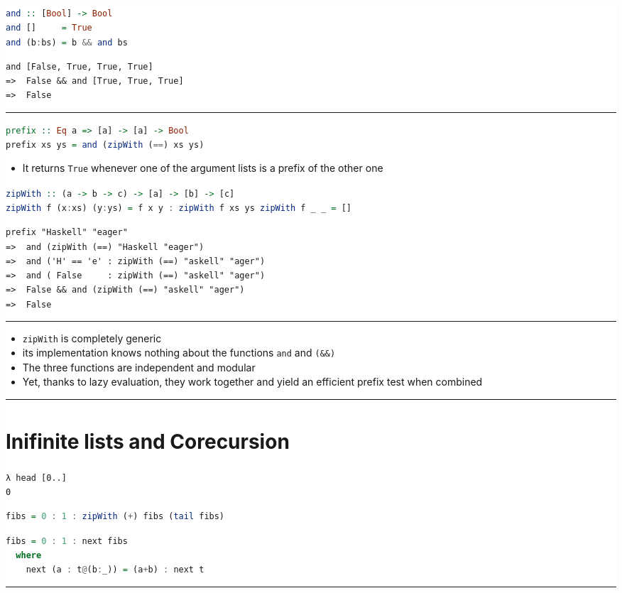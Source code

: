 ```haskell
and :: [Bool] -> Bool
and []     = True
and (b:bs) = b && and bs
```

```
and [False, True, True, True]
=>  False && and [True, True, True]
=>  False
```

---

```haskell
prefix :: Eq a => [a] -> [a] -> Bool
prefix xs ys = and (zipWith (==) xs ys)
```

- It returns `True` whenever one of the argument lists is a prefix of the other one

```haskell
zipWith :: (a -> b -> c) -> [a] -> [b] -> [c]
zipWith f (x:xs) (y:ys) = f x y : zipWith f xs ys zipWith f _ _ = []
```

```
prefix "Haskell" "eager"
=>  and (zipWith (==) "Haskell "eager")
=>  and ('H' == 'e' : zipWith (==) "askell" "ager")
=>  and ( False     : zipWith (==) "askell" "ager")
=>  False && and (zipWith (==) "askell" "ager")
=>  False
```

---

- `zipWith` is completely generic
- its implementation knows nothing about the functions `and` and `(&&)`
- The three functions are independent and modular
- Yet, thanks to lazy evaluation, they work together and yield an efficient prefix test when combined

---

# Inifinite lists and Corecursion

```
λ head [0..]
0
```

```haskell
fibs = 0 : 1 : zipWith (+) fibs (tail fibs)
```

```haskell
fibs = 0 : 1 : next fibs
  where
    next (a : t@(b:_)) = (a+b) : next t
```

---